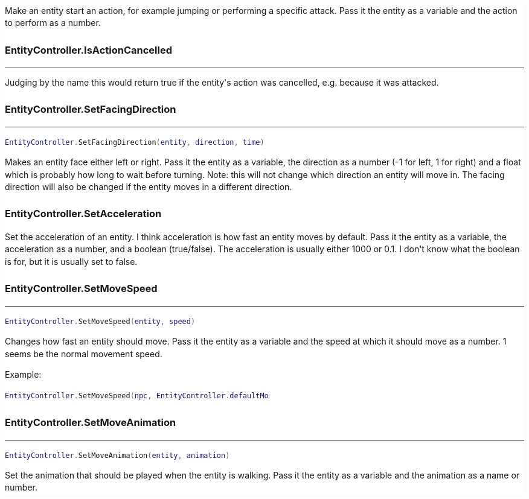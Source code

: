 Make an entity start an action, for example jumping or performing a specific attack. Pass it the entity as a variable and the action to perform as a number.

### EntityController.IsActionCancelled

---

Judging by the name this would return true if the entity's action was cancelled, e.g. because it was attacked.

### EntityController.SetFacingDirection

---

```lua
EntityController.SetFacingDirection(entity, direction, time)
```

Makes an entity face either left or right. Pass it the entity as a variable, the direction as a number (-1 for left, 1 for right) and a float which is probably how long to wait before turning. Note: this will not change which direction an entity will move in. The facing direction will also be changed if the entity moves in a different direction.

### EntityController.SetAcceleration

Set the acceleration of an entity. I think acceleration is how fast an entity moves by default. Pass it the entity as a variable, the acceleration as a number, and a boolean (true/false). The acceleration is usually either 1000 or 0.1. I don't know what the boolean is for, but it is usually set to false.



### EntityController.SetMoveSpeed

---

```lua
EntityController.SetMoveSpeed(entity, speed)
```

Changes how fast an entity should move. Pass it the entity as a variable and the speed at which it should move as a number. 1 seems be the normal movement speed.

Example:

```lua
EntityController.SetMoveSpeed(npc, EntityController.defaultMo
```

### EntityController.SetMoveAnimation

---

```lua
EntityController.SetMoveAnimation(entity, animation)
```

Set the animation that should be played when the entity is walking. Pass it the entity as a variable and the animation as a name or number.
